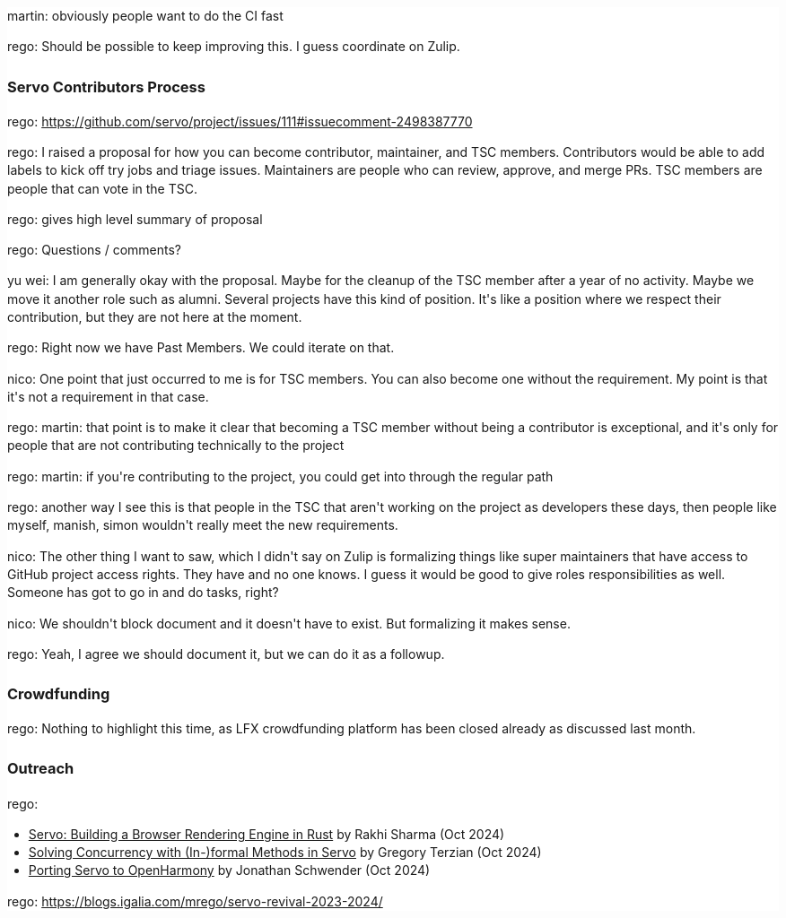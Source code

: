 martin: obviously people want to do the CI fast

rego: Should be possible to keep improving this. I guess coordinate on Zulip.

### Servo Contributors Process

rego: https://github.com/servo/project/issues/111#issuecomment-2498387770

rego: I raised a proposal for how you can become contributor, maintainer, and TSC members. Contributors would be able to add labels to kick off try jobs and triage issues. Maintainers are people who can review, approve, and merge PRs. TSC members are people that can vote in the TSC.

rego: gives high level summary of proposal

rego: Questions / comments?

yu wei: I am generally okay with the proposal. Maybe for the cleanup of the TSC member after a year of no activity. Maybe we move it another role such as alumni. Several projects have this kind of position. It's like a position where we respect their contribution, but they are not here at the moment.

rego: Right now we have Past Members. We could iterate on that.

nico: One point that just occurred to me is for TSC members. You can also become one without the requirement. My point is that it's not a requirement in that case.

rego: martin: that point is to make it clear that becoming a TSC member without being a contributor is exceptional, and it's only for people that are not contributing technically to the project

rego: martin: if you're contributing to the project, you could get into through the regular path

rego: another way I see this is that people in the TSC that aren't working on the project as developers these days, then people like myself, manish, simon wouldn't really meet the new requirements.

nico: The other thing I want to saw, which I didn't say on Zulip is formalizing things like super maintainers that have access to GitHub project access rights. They have and no one knows. I guess it would be good to give roles responsibilities as well. Someone has got to go in and do tasks, right?

nico: We shouldn't block document and it doesn't have to exist. But formalizing it makes sense.

rego: Yeah, I agree we should document it, but we can do it as a followup.

### Crowdfunding

rego: Nothing to highlight this time, as LFX crowdfunding platform has been closed already as discussed last month.

### Outreach

rego:
* [Servo: Building a Browser Rendering Engine in Rust](https://www.youtube.com/live/LPCg0NcQICQ?t=1089s) by Rakhi Sharma (Oct 2024)
* [Solving Concurrency with (In-)formal Methods in Servo](https://www.youtube.com/watch?v=1c9sHaEXQak) by Gregory Terzian (Oct 2024)
* [Porting Servo to OpenHarmony](https://www.youtube.com/watch?v=gpz088cxDcI) by Jonathan Schwender (Oct 2024)

rego: https://blogs.igalia.com/mrego/servo-revival-2023-2024/
